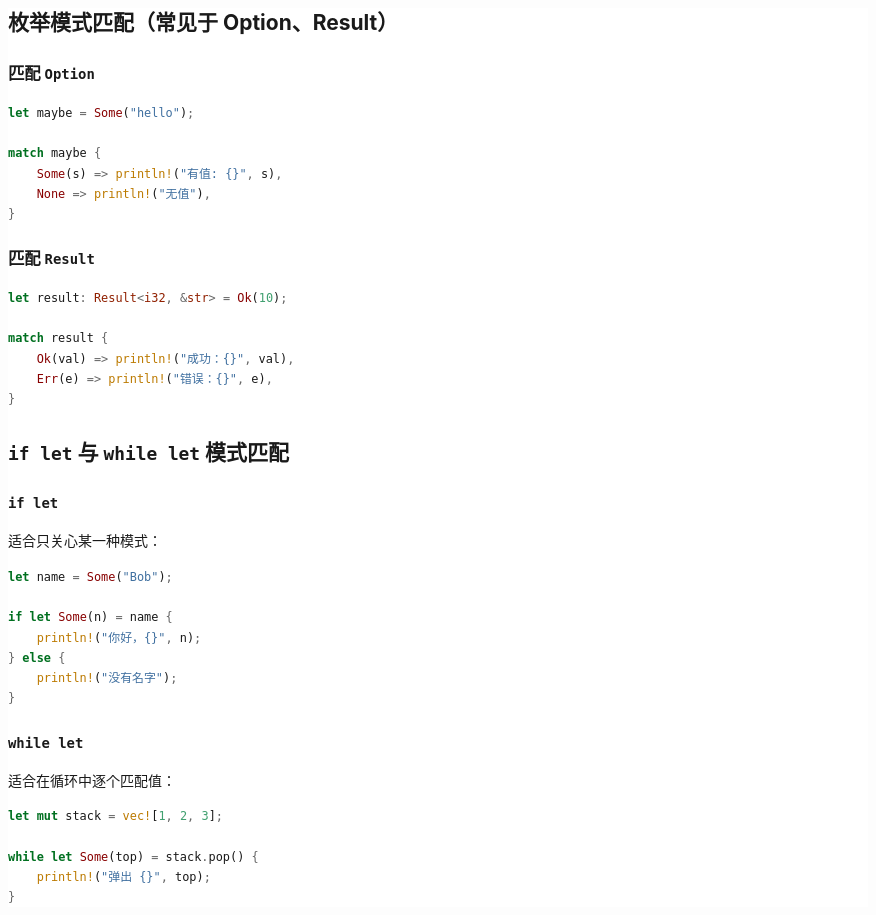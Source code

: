 
## 枚举模式匹配（常见于 Option、Result）

### 匹配 `Option`

```rust
let maybe = Some("hello");

match maybe {
    Some(s) => println!("有值: {}", s),
    None => println!("无值"),
}
```

### 匹配 `Result`

```rust
let result: Result<i32, &str> = Ok(10);

match result {
    Ok(val) => println!("成功：{}", val),
    Err(e) => println!("错误：{}", e),
}
```



## `if let` 与 `while let` 模式匹配

### `if let`

适合只关心某一种模式：

```rust
let name = Some("Bob");

if let Some(n) = name {
    println!("你好，{}", n);
} else {
    println!("没有名字");
}
```

### `while let`

适合在循环中逐个匹配值：

```rust
let mut stack = vec![1, 2, 3];

while let Some(top) = stack.pop() {
    println!("弹出 {}", top);
}
```
